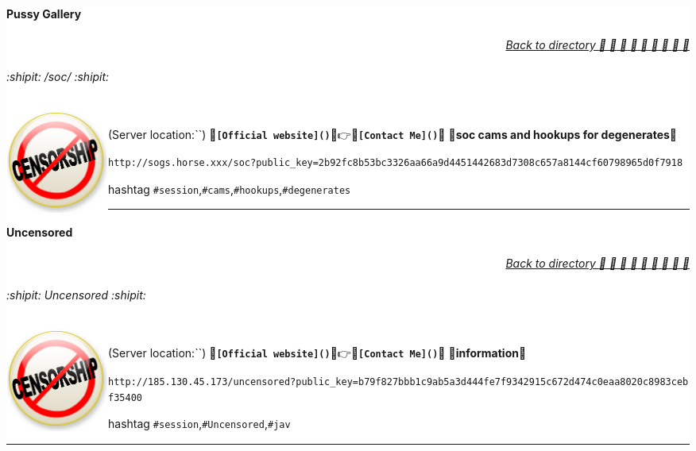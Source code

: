 #### Pussy Gallery ####


*<div align="right"><a href="#Contents">Back to directory :maple_leaf: :cherries: :lemon: :strawberry: :peach: :eggplant: :pear: :corn: :tomato:</a></div>*
###### :shipit: /soc/ :shipit:
<img align="left" height="128px" width="128px" alt="Server Icon" src="public/server_icons/session.png"> \
(Server location:``) :ghost:**```[Official website]()```**:ghost::point_right::love_letter:**``````[Contact Me]()``````**:love_letter: :cherries:**soc  cams and hookups  for degenerates**:cherries:
```
http://sogs.horse.xxx/soc?public_key=2b92fc8b53bc3326aa66a9d4451442683d7308c657a8144cf60798965d0f7918
```
hashtag `#session`,`#cams`,`#hookups`,`#degenerates`
***********************************************************************************************************************************************************************

#### Uncensored ####

*<div align="right"><a href="#Contents">Back to directory :maple_leaf: :cherries: :lemon: :strawberry: :peach: :eggplant: :pear: :corn: :tomato:</a></div>*
###### :shipit: Uncensored :shipit:
<img align="left" height="128px" width="128px" alt="Server Icon" src="public/server_icons/session.png"> \
(Server location:``) :ghost:**```[Official website]()```**:ghost::point_right::love_letter:**``````[Contact Me]()``````**:love_letter: :cherries:**information**:cherries:
```
http://185.130.45.173/uncensored?public_key=b79f827bbb1c9ab5a3d444fe7f9342915c672d474c0eaa8020c8983cebf35400
```
hashtag `#session`,`#Uncensored`,`#jav`
***********************************************************************************************************************************************************************
